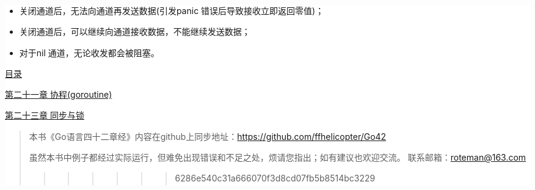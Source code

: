 * 关闭通道后，无法向通道再发送数据(引发panic 错误后导致接收立即返回零值)；

* 关闭通道后，可以继续向通道接收数据，不能继续发送数据；

* 对于nil 通道，无论收发都会被阻塞。



[目录](https://github.com/ffhelicopter/Go42/blob/master/SUMMARY.md)

[第二十一章 协程(goroutine)](https://github.com/ffhelicopter/Go42/blob/master/content/42_21_goroutine.md)

[第二十三章 同步与锁](https://github.com/ffhelicopter/Go42/blob/master/content/42_23_sync.md)



>本书《Go语言四十二章经》内容在github上同步地址：https://github.com/ffhelicopter/Go42
>
>
>虽然本书中例子都经过实际运行，但难免出现错误和不足之处，烦请您指出；如有建议也欢迎交流。
>联系邮箱：roteman@163.com
>>>>>>> 6286e540c31a666070f3d8cd07fb5b8514bc3229
